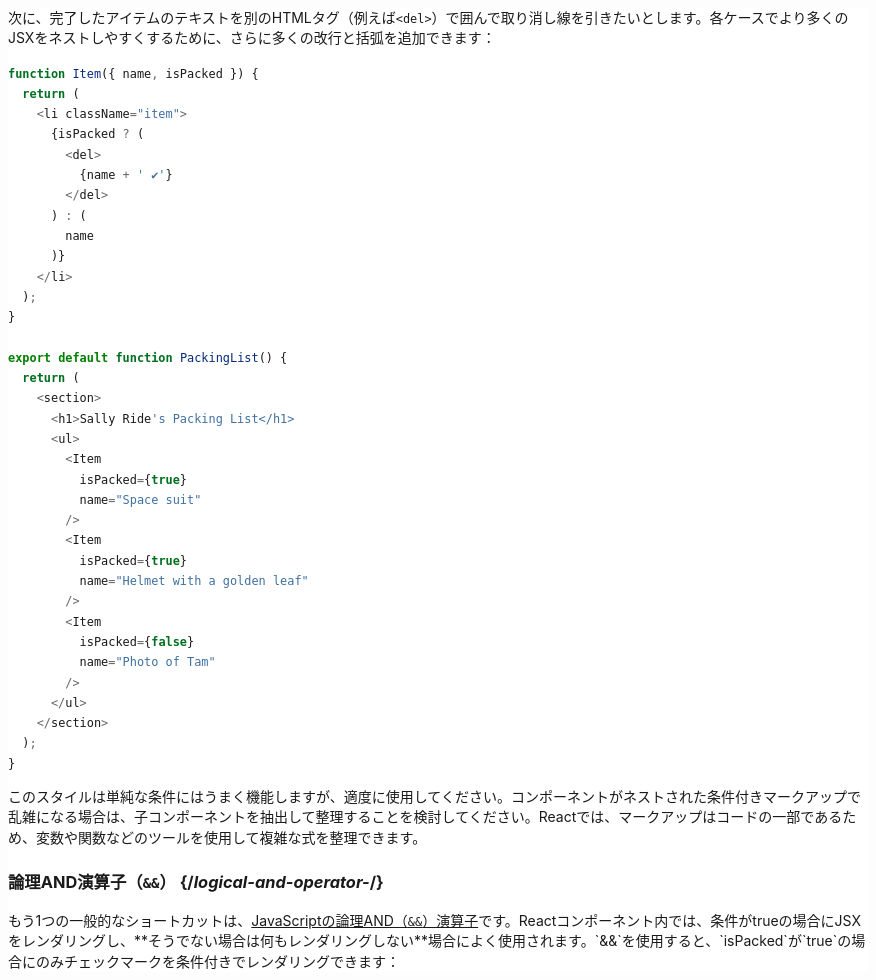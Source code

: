 </DeepDive>

次に、完了したアイテムのテキストを別のHTMLタグ（例えば`<del>`）で囲んで取り消し線を引きたいとします。各ケースでより多くのJSXをネストしやすくするために、さらに多くの改行と括弧を追加できます：

<Sandpack>

```js
function Item({ name, isPacked }) {
  return (
    <li className="item">
      {isPacked ? (
        <del>
          {name + ' ✔'}
        </del>
      ) : (
        name
      )}
    </li>
  );
}

export default function PackingList() {
  return (
    <section>
      <h1>Sally Ride's Packing List</h1>
      <ul>
        <Item 
          isPacked={true} 
          name="Space suit" 
        />
        <Item 
          isPacked={true} 
          name="Helmet with a golden leaf" 
        />
        <Item 
          isPacked={false} 
          name="Photo of Tam" 
        />
      </ul>
    </section>
  );
}
```

</Sandpack>

このスタイルは単純な条件にはうまく機能しますが、適度に使用してください。コンポーネントがネストされた条件付きマークアップで乱雑になる場合は、子コンポーネントを抽出して整理することを検討してください。Reactでは、マークアップはコードの一部であるため、変数や関数などのツールを使用して複雑な式を整理できます。

### 論理AND演算子（`&&`） {/*logical-and-operator-*/}

もう1つの一般的なショートカットは、[JavaScriptの論理AND（`&&`）演算子](https://developer.mozilla.org/en-US/docs/Web/JavaScript/Reference/Operators/Logical_AND#:~:text=The%20logical%20AND%20(%20%26%26%20)%20operator,it%20returns%20a%20Boolean%20value.)です。Reactコンポーネント内では、条件がtrueの場合にJSXをレンダリングし、**そうでない場合は何もレンダリングしない**場合によく使用されます。`&&`を使用すると、`isPacked`が`true`の場合にのみチェックマークを条件付きでレンダリングできます：
